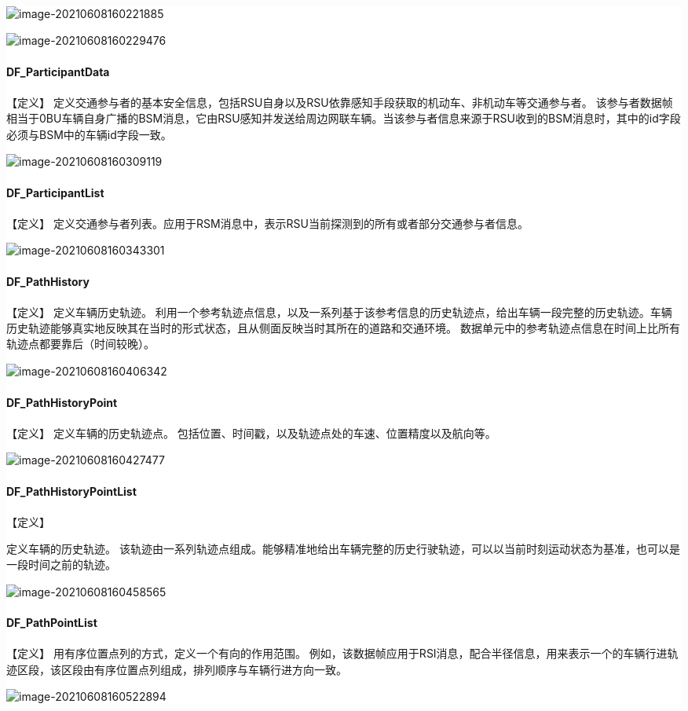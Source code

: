 ![image-20210608160221885](https://gitee.com/AiShiYuShiJiePingXing/img/raw/master/img/image-20210608160221885.png)

![image-20210608160229476](https://gitee.com/AiShiYuShiJiePingXing/img/raw/master/img/image-20210608160229476.png)

#### DF_ParticipantData

【定义】
定义交通参与者的基本安全信息，包括RSU自身以及RSU依靠感知手段获取的机动车、非机动车等交通参与者。
该参与者数据帧相当于0BU车辆自身广播的BSM消息，它由RSU感知并发送给周边网联车辆。当该参与者信息来源于RSU收到的BSM消息时，其中的id字段必须与BSM中的车辆id字段一致。

![image-20210608160309119](https://gitee.com/AiShiYuShiJiePingXing/img/raw/master/img/image-20210608160309119.png)

#### DF_ParticipantList

【定义】
定义交通参与者列表。应用于RSM消息中，表示RSU当前探测到的所有或者部分交通参与者信息。

![image-20210608160343301](https://gitee.com/AiShiYuShiJiePingXing/img/raw/master/img/image-20210608160343301.png)

#### DF_PathHistory

【定义】
定义车辆历史轨迹。
利用一个参考轨迹点信息，以及一系列基于该参考信息的历史轨迹点，给出车辆一段完整的历史轨迹。车辆历史轨迹能够真实地反映其在当时的形式状态，且从侧面反映当时其所在的道路和交通环境。
数据单元中的参考轨迹点信息在时间上比所有轨迹点都要靠后（时间较晚）。

![image-20210608160406342](https://gitee.com/AiShiYuShiJiePingXing/img/raw/master/img/image-20210608160406342.png)

#### DF_PathHistoryPoint

【定义】
定义车辆的历史轨迹点。
包括位置、时间戳，以及轨迹点处的车速、位置精度以及航向等。

![image-20210608160427477](https://gitee.com/AiShiYuShiJiePingXing/img/raw/master/img/image-20210608160427477.png)

#### DF_PathHistoryPointList

【定义】

定义车辆的历史轨迹。
该轨迹由一系列轨迹点组成。能够精准地给出车辆完整的历史行驶轨迹，可以以当前时刻运动状态为基准，也可以是一段时间之前的轨迹。

![image-20210608160458565](https://gitee.com/AiShiYuShiJiePingXing/img/raw/master/img/image-20210608160458565.png)

#### DF_PathPointList

【定义】
用有序位置点列的方式，定义一个有向的作用范围。
例如，该数据帧应用于RSI消息，配合半径信息，用来表示一个的车辆行进轨迹区段，该区段由有序位置点列组成，排列顺序与车辆行进方向一致。

![image-20210608160522894](https://gitee.com/AiShiYuShiJiePingXing/img/raw/master/img/image-20210608160522894.png)
